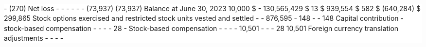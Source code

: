 <td>-</td>
<td>(270)</td>
</tr>
<tr>
<td>Net loss</td>
<td>-</td>
<td>-</td>
<td>-</td>
<td>-</td>
<td>-</td>
<td>-</td>
<td>(73,937)</td>
<td>(73,937)</td>
</tr>
<tr>
<td>Balance at June 30, 2023</td>
<td>10,000</td>
<td>$ -</td>
<td>130,565,429</td>
<td>$ 13</td>
<td>$ 939,554</td>
<td>$ 582</td>
<td>$ (640,284)</td>
<td>$ 299,865</td>
</tr>
<tr>
<td>Stock options exercised and restricted stock units vested and settled</td>
<td>-</td>
<td>-</td>
<td>876,595</td>
<td>-</td>
<td>148</td>
<td>-</td>
<td>-</td>
<td>148</td>
</tr>
<tr>
<td>Capital contribution - stock-based compensation</td>
<td>-</td>
<td>-</td>
<td>-</td>
<td>-</td>
<td>28</td>
<td></td>
<td>-</td>
<td></td>
</tr>
<tr>
<td>Stock-based compensation</td>
<td>-</td>
<td>-</td>
<td>-</td>
<td>-</td>
<td>10,501</td>
<td>- -</td>
<td>-</td>
<td>28 10,501</td>
</tr>
<tr>
<td>Foreign currency translation adjustments</td>
<td>-</td>
<td>-</td>
<td>-</td>
<td>-</td>